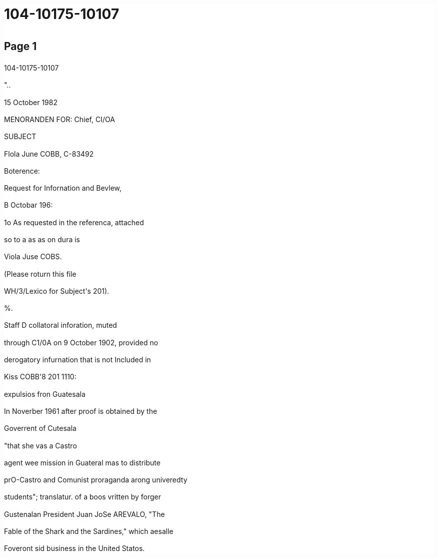 # 104-10175-10107

## Page 1

104-10175-10107

"..

15 October 1982

MENORANDEN FOR: Chief, CI/OA

SUBJECT

Flola June COBB, C-83492

Boterence:

Request for Infornation and Bevlew,

B Octobar 196:

1o As requested in the referenca, attached

so to a as as on dura is

Viola Juse COBS.

(Please roturn this file

WH/3/Lexico for Subject's 201).

%.

Staff D collatoral inforation, muted

through C1/0A on 9 October 1902, provided no

derogatory infurnation that is not Included in

Kiss COBB'8 201 1110:

expulsios fron Guatesala

In Noverber 1961 after proof is obtained by the

Goverrent of Cutesala

"that she vas a Castro

agent wee mission in Guateral mas to distribute

prO-Castro and Comunist proraganda arong univeredty

students"; translatur. of a boos vritten by forger

Gustenalan President Juan JoSe AREVALO, "The

Fable of the Shark and the Sardines," which aesalle

Foveront sid business in the United Statos.
